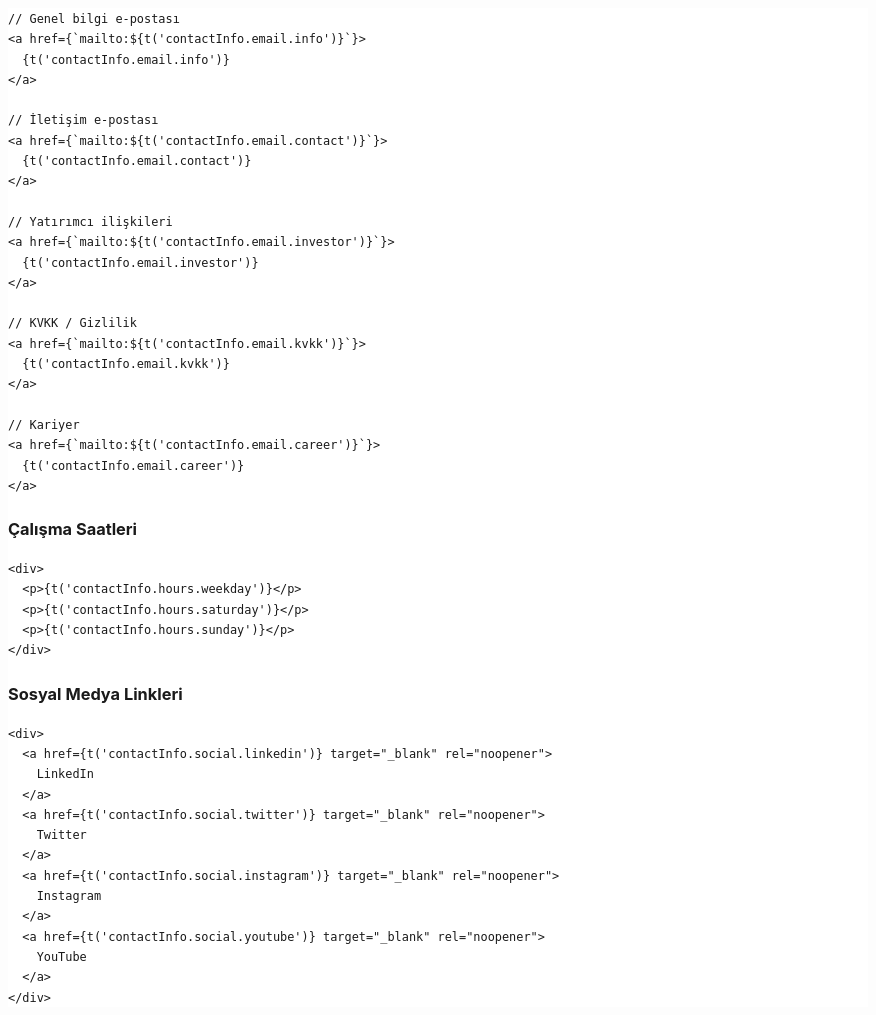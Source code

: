 ```tsx
// Genel bilgi e-postası
<a href={`mailto:${t('contactInfo.email.info')}`}>
  {t('contactInfo.email.info')}
</a>

// İletişim e-postası
<a href={`mailto:${t('contactInfo.email.contact')}`}>
  {t('contactInfo.email.contact')}
</a>

// Yatırımcı ilişkileri
<a href={`mailto:${t('contactInfo.email.investor')}`}>
  {t('contactInfo.email.investor')}
</a>

// KVKK / Gizlilik
<a href={`mailto:${t('contactInfo.email.kvkk')}`}>
  {t('contactInfo.email.kvkk')}
</a>

// Kariyer
<a href={`mailto:${t('contactInfo.email.career')}`}>
  {t('contactInfo.email.career')}
</a>
```

### Çalışma Saatleri

```tsx
<div>
  <p>{t('contactInfo.hours.weekday')}</p>
  <p>{t('contactInfo.hours.saturday')}</p>
  <p>{t('contactInfo.hours.sunday')}</p>
</div>
```

### Sosyal Medya Linkleri

```tsx
<div>
  <a href={t('contactInfo.social.linkedin')} target="_blank" rel="noopener">
    LinkedIn
  </a>
  <a href={t('contactInfo.social.twitter')} target="_blank" rel="noopener">
    Twitter
  </a>
  <a href={t('contactInfo.social.instagram')} target="_blank" rel="noopener">
    Instagram
  </a>
  <a href={t('contactInfo.social.youtube')} target="_blank" rel="noopener">
    YouTube
  </a>
</div>
```

